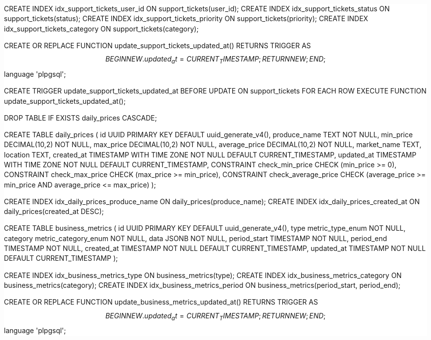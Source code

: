 CREATE INDEX idx_support_tickets_user_id ON support_tickets(user_id);
CREATE INDEX idx_support_tickets_status ON support_tickets(status);
CREATE INDEX idx_support_tickets_priority ON support_tickets(priority);
CREATE INDEX idx_support_tickets_category ON support_tickets(category);

CREATE OR REPLACE FUNCTION update_support_tickets_updated_at()
RETURNS TRIGGER AS $$
BEGIN
    NEW.updated_at = CURRENT_TIMESTAMP;
    RETURN NEW;
END;
$$ language 'plpgsql';

CREATE TRIGGER update_support_tickets_updated_at
    BEFORE UPDATE ON support_tickets
    FOR EACH ROW
    EXECUTE FUNCTION update_support_tickets_updated_at();

DROP TABLE IF EXISTS daily_prices CASCADE;

CREATE TABLE daily_prices (
    id UUID PRIMARY KEY DEFAULT uuid_generate_v4(),
    produce_name TEXT NOT NULL,
    min_price DECIMAL(10,2) NOT NULL,
    max_price DECIMAL(10,2) NOT NULL,
    average_price DECIMAL(10,2) NOT NULL,
    market_name TEXT,
    location TEXT,
    created_at TIMESTAMP WITH TIME ZONE NOT NULL DEFAULT CURRENT_TIMESTAMP,
    updated_at TIMESTAMP WITH TIME ZONE NOT NULL DEFAULT CURRENT_TIMESTAMP,
    CONSTRAINT check_min_price CHECK (min_price >= 0),
    CONSTRAINT check_max_price CHECK (max_price >= min_price),
    CONSTRAINT check_average_price CHECK (average_price >= min_price AND average_price <= max_price)
);

CREATE INDEX idx_daily_prices_produce_name ON daily_prices(produce_name);
CREATE INDEX idx_daily_prices_created_at ON daily_prices(created_at DESC);

CREATE TABLE business_metrics (
    id UUID PRIMARY KEY DEFAULT uuid_generate_v4(),
    type metric_type_enum NOT NULL,
    category metric_category_enum NOT NULL,
    data JSONB NOT NULL,
    period_start TIMESTAMP NOT NULL,
    period_end TIMESTAMP NOT NULL,
    created_at TIMESTAMP NOT NULL DEFAULT CURRENT_TIMESTAMP,
    updated_at TIMESTAMP NOT NULL DEFAULT CURRENT_TIMESTAMP
);

CREATE INDEX idx_business_metrics_type ON business_metrics(type);
CREATE INDEX idx_business_metrics_category ON business_metrics(category);
CREATE INDEX idx_business_metrics_period ON business_metrics(period_start, period_end);

CREATE OR REPLACE FUNCTION update_business_metrics_updated_at()
RETURNS TRIGGER AS $$
BEGIN
    NEW.updated_at = CURRENT_TIMESTAMP;
    RETURN NEW;
END;
$$ language 'plpgsql';
